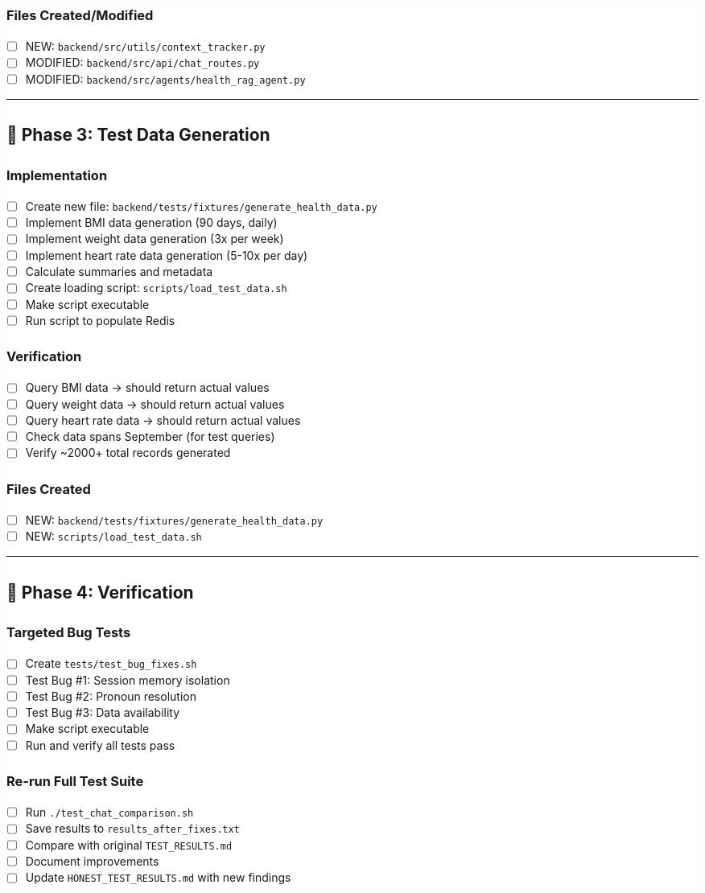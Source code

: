### Files Created/Modified
- [ ] NEW: `backend/src/utils/context_tracker.py`
- [ ] MODIFIED: `backend/src/api/chat_routes.py`
- [ ] MODIFIED: `backend/src/agents/health_rag_agent.py`

---

## 🎯 Phase 3: Test Data Generation

### Implementation
- [ ] Create new file: `backend/tests/fixtures/generate_health_data.py`
- [ ] Implement BMI data generation (90 days, daily)
- [ ] Implement weight data generation (3x per week)
- [ ] Implement heart rate data generation (5-10x per day)
- [ ] Calculate summaries and metadata
- [ ] Create loading script: `scripts/load_test_data.sh`
- [ ] Make script executable
- [ ] Run script to populate Redis

### Verification
- [ ] Query BMI data → should return actual values
- [ ] Query weight data → should return actual values
- [ ] Query heart rate data → should return actual values
- [ ] Check data spans September (for test queries)
- [ ] Verify ~2000+ total records generated

### Files Created
- [ ] NEW: `backend/tests/fixtures/generate_health_data.py`
- [ ] NEW: `scripts/load_test_data.sh`

---

## 🎯 Phase 4: Verification

### Targeted Bug Tests
- [ ] Create `tests/test_bug_fixes.sh`
- [ ] Test Bug #1: Session memory isolation
- [ ] Test Bug #2: Pronoun resolution
- [ ] Test Bug #3: Data availability
- [ ] Make script executable
- [ ] Run and verify all tests pass

### Re-run Full Test Suite
- [ ] Run `./test_chat_comparison.sh`
- [ ] Save results to `results_after_fixes.txt`
- [ ] Compare with original `TEST_RESULTS.md`
- [ ] Document improvements
- [ ] Update `HONEST_TEST_RESULTS.md` with new findings
